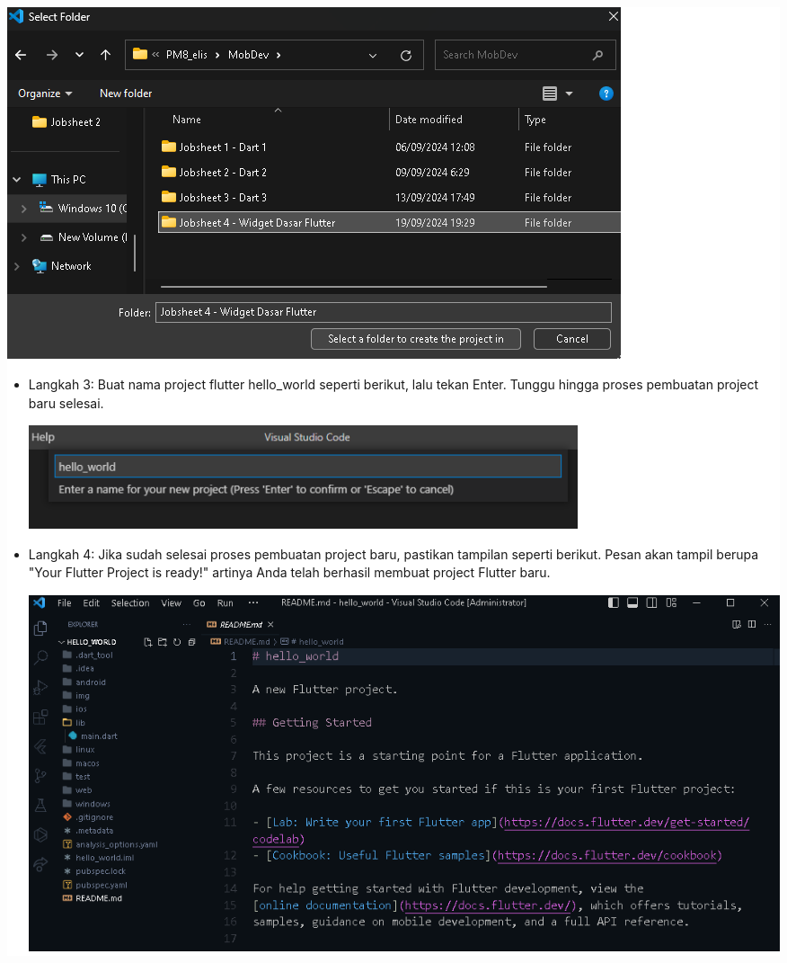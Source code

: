   ![choose folder](./assets/P1-2.png)

- Langkah 3:
Buat nama project flutter hello_world seperti berikut, lalu tekan Enter. Tunggu hingga proses pembuatan project baru selesai.

  ![project name](./assets/P1-3.png)

- Langkah 4:
Jika sudah selesai proses pembuatan project baru, pastikan tampilan seperti berikut. Pesan akan tampil berupa "Your Flutter Project is ready!" artinya Anda telah berhasil membuat project Flutter baru.

  ![Tampilan Proyek](./assets/P1-4.png)
